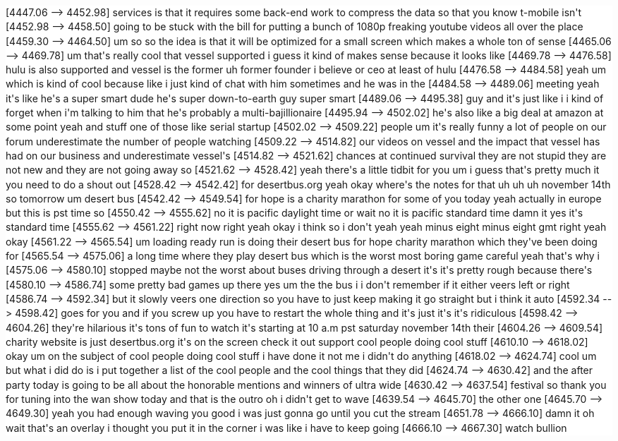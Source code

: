 [4447.06 --> 4452.98]  services is that it requires some back-end work to compress the data so that you know t-mobile isn't
[4452.98 --> 4458.50]  going to be stuck with the bill for putting a bunch of 1080p freaking youtube videos all over the place
[4459.30 --> 4464.50]  um so so the idea is that it will be optimized for a small screen which makes a whole ton of sense
[4465.06 --> 4469.78]  um that's really cool that vessel supported i guess it kind of makes sense because it looks like
[4469.78 --> 4476.58]  hulu is also supported and vessel is the former uh former founder i believe or ceo at least of hulu
[4476.58 --> 4484.58]  yeah um which is kind of cool because like i just kind of chat with him sometimes and he was in the
[4484.58 --> 4489.06]  meeting yeah it's like he's a super smart dude he's super down-to-earth guy super smart
[4489.06 --> 4495.38]  guy and it's just like i i kind of forget when i'm talking to him that he's probably a multi-bajillionaire
[4495.94 --> 4502.02]  he's also like a big deal at amazon at some point yeah and stuff one of those like serial startup
[4502.02 --> 4509.22]  people um it's really funny a lot of people on our forum underestimate the number of people watching
[4509.22 --> 4514.82]  our videos on vessel and the impact that vessel has had on our business and underestimate vessel's
[4514.82 --> 4521.62]  chances at continued survival they are not stupid they are not new and they are not going away so
[4521.62 --> 4528.42]  yeah there's a little tidbit for you um i guess that's pretty much it you need to do a shout out
[4528.42 --> 4542.42]  for desertbus.org yeah okay where's the notes for that uh uh uh november 14th so tomorrow um desert bus
[4542.42 --> 4549.54]  for hope is a charity marathon for some of you today yeah actually in europe but this is pst time so
[4550.42 --> 4555.62]  no it is pacific daylight time or wait no it is pacific standard time damn it yes it's standard time
[4555.62 --> 4561.22]  right now right yeah okay i think so i don't yeah yeah minus eight minus eight gmt right yeah okay
[4561.22 --> 4565.54]  um loading ready run is doing their desert bus for hope charity marathon which they've been doing for
[4565.54 --> 4575.06]  a long time where they play desert bus which is the worst most boring game careful yeah that's why i
[4575.06 --> 4580.10]  stopped maybe not the worst about buses driving through a desert it's it's pretty rough because there's
[4580.10 --> 4586.74]  some pretty bad games up there yes um the the bus i i don't remember if it either veers left or right
[4586.74 --> 4592.34]  but it slowly veers one direction so you have to just keep making it go straight but i think it auto
[4592.34 --> 4598.42]  goes for you and if you screw up you have to restart the whole thing and it's just it's it's ridiculous
[4598.42 --> 4604.26]  they're hilarious it's tons of fun to watch it's starting at 10 a.m pst saturday november 14th their
[4604.26 --> 4609.54]  charity website is just desertbus.org it's on the screen check it out support cool people doing cool stuff
[4610.10 --> 4618.02]  okay um on the subject of cool people doing cool stuff i have done it not me i didn't do anything
[4618.02 --> 4624.74]  cool um but what i did do is i put together a list of the cool people and the cool things that they did
[4624.74 --> 4630.42]  and the after party today is going to be all about the honorable mentions and winners of ultra wide
[4630.42 --> 4637.54]  festival so thank you for tuning into the wan show today and that is the outro oh i didn't get to wave
[4639.54 --> 4645.70]  the other one
[4645.70 --> 4649.30]  yeah you had enough waving you good i was just gonna go until you cut the stream
[4651.78 --> 4666.10]  damn it oh wait that's an overlay i thought you put it in the corner i was like i have to keep going
[4666.10 --> 4667.30]  watch bullion